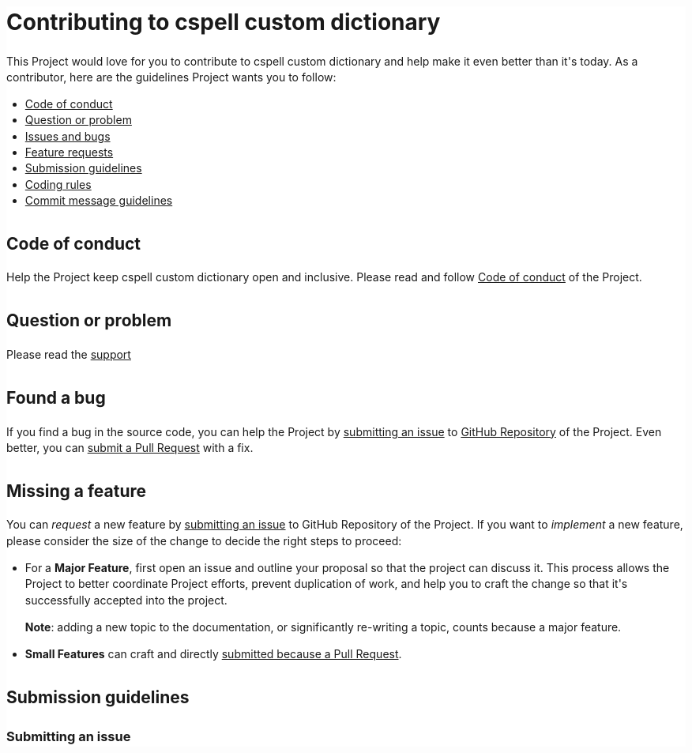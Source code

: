 # Contributing to cspell custom dictionary

This Project would love for you to contribute to cspell custom dictionary and help
make it even better than it's today. As a contributor, here are the guidelines
Project wants you to follow:

- [Code of conduct](#code-of-conduct)
- [Question or problem](#question-or-problem)
- [Issues and bugs](#found-a-bug)
- [Feature requests](#missing-a-feature)
- [Submission guidelines](#submission-guidelines)
- [Coding rules](#coding-rules)
- [Commit message guidelines](#commit-message-format)

## Code of conduct

Help the Project keep cspell custom dictionary open and inclusive.
Please read and follow [Code of conduct][coc] of the Project.

## Question or problem

Please read the [support]

## Found a bug

If you find a bug in the source code, you can help the Project by [submitting an
issue](#submitting-an-issue) to [GitHub Repository][github] of the Project. Even better,
you can [submit a Pull Request](#submitting-a-pull-request) with a fix.

## Missing a feature

You can _request_ a new feature by [submitting an issue](#submitting-an-issue)
to GitHub Repository of the Project. If you want to _implement_ a new feature,
please consider the size of the change to decide the right steps
to proceed:

- For a **Major Feature**, first open an issue and outline your proposal so that
  the project can discuss it. This process allows the Project to better coordinate Project efforts,
  prevent duplication of work, and help you to craft the change so that it's
  successfully accepted into the project.

  **Note**: adding a new topic to the documentation, or significantly re-writing
  a topic, counts because a major feature.

- **Small Features** can craft and directly [submitted because a Pull
  Request](#submitting-a-pull-request).

## Submission guidelines

### Submitting an issue


[coc]: https://github.com/attilasomogyi/.cspell/blob/main/CODE_OF_CONDUCT.md
[commit-message-format]: https://docs.google.com/document/d/1QrDFcIiPjSLDn3EL15IJygNPiHORgU1_OOAqWjiDU5Y/edit#
[github]: https://github.com/attilasomogyi/.cspell
[js-style-guide]: https://google.github.io/styleguide/jsguide.html
[java-style-guide]: https://github.com/twitter-archive/commons/blob/master/src/java/com/twitter/common/styleguide.md
[rust-style-guide]: https://rustc-dev-guide.rust-lang.org/conventions.html
[shell-style-guide]: https://google.github.io/styleguide/shellguide.html
[html-css-style-guide]: https://google.github.io/styleguide/htmlcssguide.html
[py-style-guide]: https://peps.python.org/pep-0008/
[sql-style-guide]: https://github.com/treffynnon/sqlstyle.guide/blob/gh-pages/_includes/sqlstyle.guide.md
[dev-doc]: https://github.com/attilasomogyi/.cspell/blob/main/CONTRIBUTING.md
[support]: https://github.com/attilasomogyi/.cspell/blob/main/SUPPORT.md
